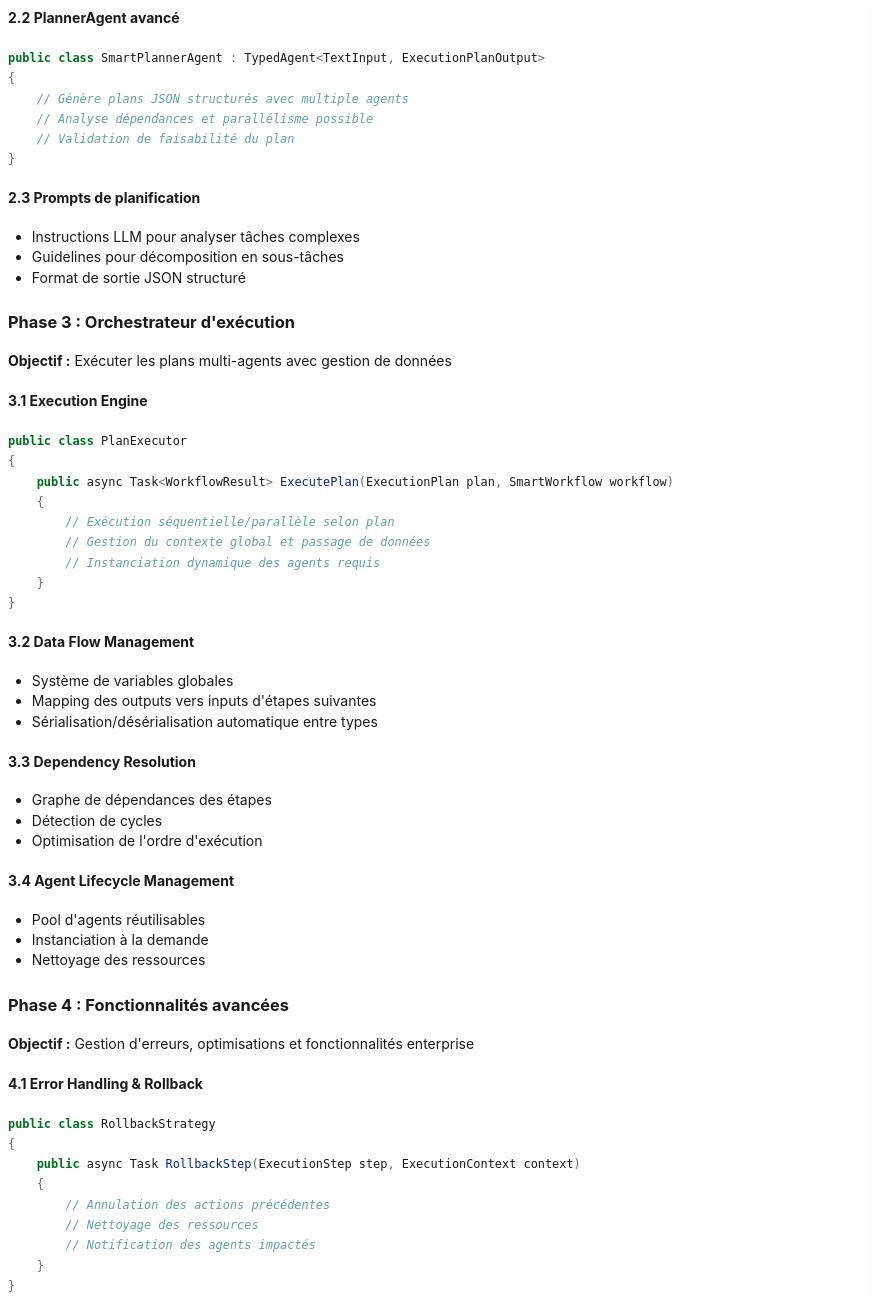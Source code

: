 #### 2.2 PlannerAgent avancé
```csharp
public class SmartPlannerAgent : TypedAgent<TextInput, ExecutionPlanOutput>
{
    // Génère plans JSON structurés avec multiple agents
    // Analyse dépendances et parallélisme possible
    // Validation de faisabilité du plan
}
```

#### 2.3 Prompts de planification
- Instructions LLM pour analyser tâches complexes
- Guidelines pour décomposition en sous-tâches
- Format de sortie JSON structuré

### Phase 3 : Orchestrateur d'exécution

**Objectif :** Exécuter les plans multi-agents avec gestion de données

#### 3.1 Execution Engine
```csharp
public class PlanExecutor
{
    public async Task<WorkflowResult> ExecutePlan(ExecutionPlan plan, SmartWorkflow workflow)
    {
        // Exécution séquentielle/parallèle selon plan
        // Gestion du contexte global et passage de données
        // Instanciation dynamique des agents requis
    }
}
```

#### 3.2 Data Flow Management
- Système de variables globales
- Mapping des outputs vers inputs d'étapes suivantes
- Sérialisation/désérialisation automatique entre types

#### 3.3 Dependency Resolution
- Graphe de dépendances des étapes
- Détection de cycles
- Optimisation de l'ordre d'exécution

#### 3.4 Agent Lifecycle Management
- Pool d'agents réutilisables
- Instanciation à la demande
- Nettoyage des ressources

### Phase 4 : Fonctionnalités avancées

**Objectif :** Gestion d'erreurs, optimisations et fonctionnalités enterprise

#### 4.1 Error Handling & Rollback
```csharp
public class RollbackStrategy
{
    public async Task RollbackStep(ExecutionStep step, ExecutionContext context)
    {
        // Annulation des actions précédentes
        // Nettoyage des ressources
        // Notification des agents impactés
    }
}
```
